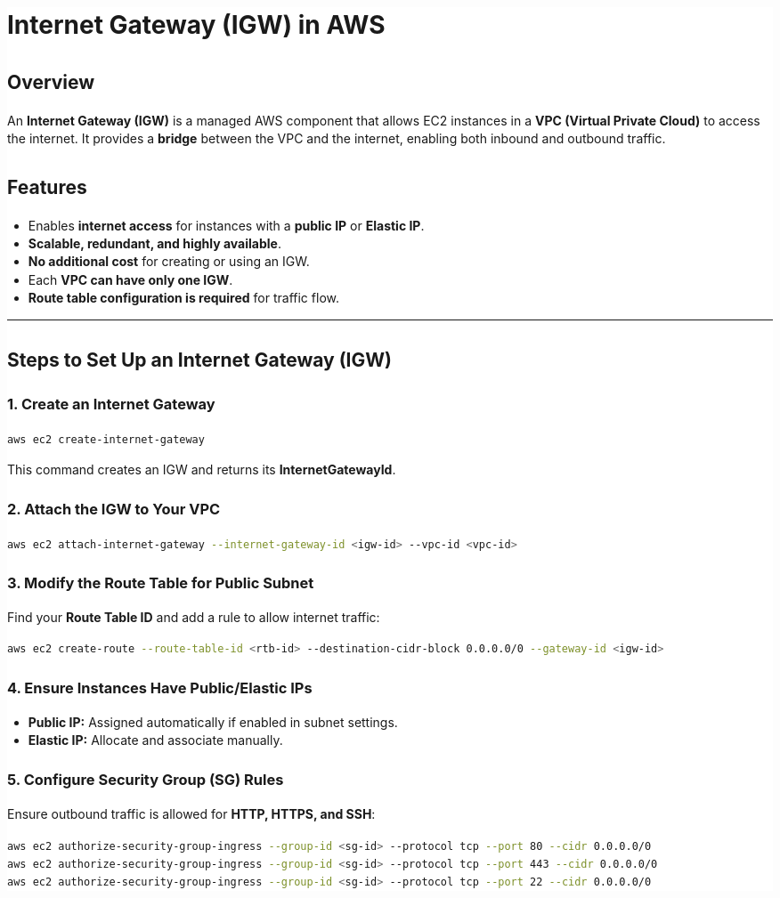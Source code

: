 # Internet Gateway (IGW) in AWS

## Overview
An **Internet Gateway (IGW)** is a managed AWS component that allows EC2 instances in a **VPC (Virtual Private Cloud)** to access the internet. It provides a **bridge** between the VPC and the internet, enabling both inbound and outbound traffic.

## Features
- Enables **internet access** for instances with a **public IP** or **Elastic IP**.
- **Scalable, redundant, and highly available**.
- **No additional cost** for creating or using an IGW.
- Each **VPC can have only one IGW**.
- **Route table configuration is required** for traffic flow.

---

## Steps to Set Up an Internet Gateway (IGW)

### 1. Create an Internet Gateway
```sh
aws ec2 create-internet-gateway
```
This command creates an IGW and returns its **InternetGatewayId**.

### 2. Attach the IGW to Your VPC
```sh
aws ec2 attach-internet-gateway --internet-gateway-id <igw-id> --vpc-id <vpc-id>
```

### 3. Modify the Route Table for Public Subnet
Find your **Route Table ID** and add a rule to allow internet traffic:
```sh
aws ec2 create-route --route-table-id <rtb-id> --destination-cidr-block 0.0.0.0/0 --gateway-id <igw-id>
```

### 4. Ensure Instances Have Public/Elastic IPs
- **Public IP:** Assigned automatically if enabled in subnet settings.
- **Elastic IP:** Allocate and associate manually.

### 5. Configure Security Group (SG) Rules
Ensure outbound traffic is allowed for **HTTP, HTTPS, and SSH**:
```sh
aws ec2 authorize-security-group-ingress --group-id <sg-id> --protocol tcp --port 80 --cidr 0.0.0.0/0
aws ec2 authorize-security-group-ingress --group-id <sg-id> --protocol tcp --port 443 --cidr 0.0.0.0/0
aws ec2 authorize-security-group-ingress --group-id <sg-id> --protocol tcp --port 22 --cidr 0.0.0.0/0
```
